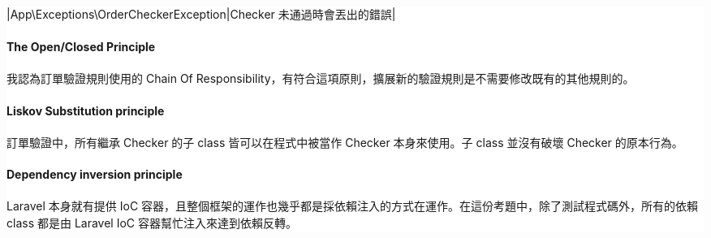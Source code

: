 |App\Exceptions\OrderCheckerException|Checker 未通過時會丟出的錯誤|

#### The Open/Closed Principle

我認為訂單驗證規則使用的 Chain Of Responsibility，有符合這項原則，擴展新的驗證規則是不需要修改既有的其他規則的。

#### Liskov Substitution principle

訂單驗證中，所有繼承 Checker 的子 class 皆可以在程式中被當作 Checker 本身來使用。子 class 並沒有破壞 Checker 的原本行為。

#### Dependency inversion principle

Laravel 本身就有提供 IoC 容器，且整個框架的運作也幾乎都是採依賴注入的方式在運作。在這份考題中，除了測試程式碼外，所有的依賴 class 都是由 Laravel IoC 容器幫忙注入來達到依賴反轉。
